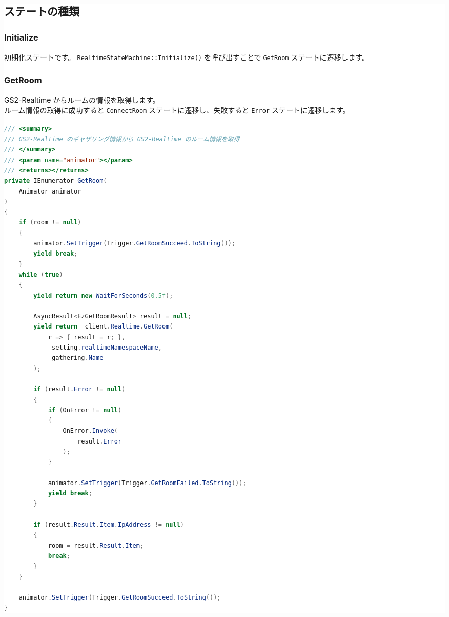 ## ステートの種類


### Initialize

初期化ステートです。
`RealtimeStateMachine::Initialize()` を呼び出すことで `GetRoom` ステートに遷移します。

### GetRoom

GS2-Realtime からルームの情報を取得します。  
ルーム情報の取得に成功すると `ConnectRoom` ステートに遷移し、失敗すると `Error` ステートに遷移します。

```csharp
/// <summary>
/// GS2-Realtime のギャザリング情報から GS2-Realtime のルーム情報を取得
/// </summary>
/// <param name="animator"></param>
/// <returns></returns>
private IEnumerator GetRoom(
    Animator animator
)
{
    if (room != null)
    {
        animator.SetTrigger(Trigger.GetRoomSucceed.ToString());
        yield break;
    }
    while (true)
    {
        yield return new WaitForSeconds(0.5f);
        
        AsyncResult<EzGetRoomResult> result = null;
        yield return _client.Realtime.GetRoom(
            r => { result = r; },
            _setting.realtimeNamespaceName,
            _gathering.Name
        );
    
        if (result.Error != null)
        {
            if (OnError != null)
            {
                OnError.Invoke(
                    result.Error
                );
            }

            animator.SetTrigger(Trigger.GetRoomFailed.ToString());
            yield break;
        }

        if (result.Result.Item.IpAddress != null)
        {
            room = result.Result.Item;
            break;
        }
    }

    animator.SetTrigger(Trigger.GetRoomSucceed.ToString());
}
```
